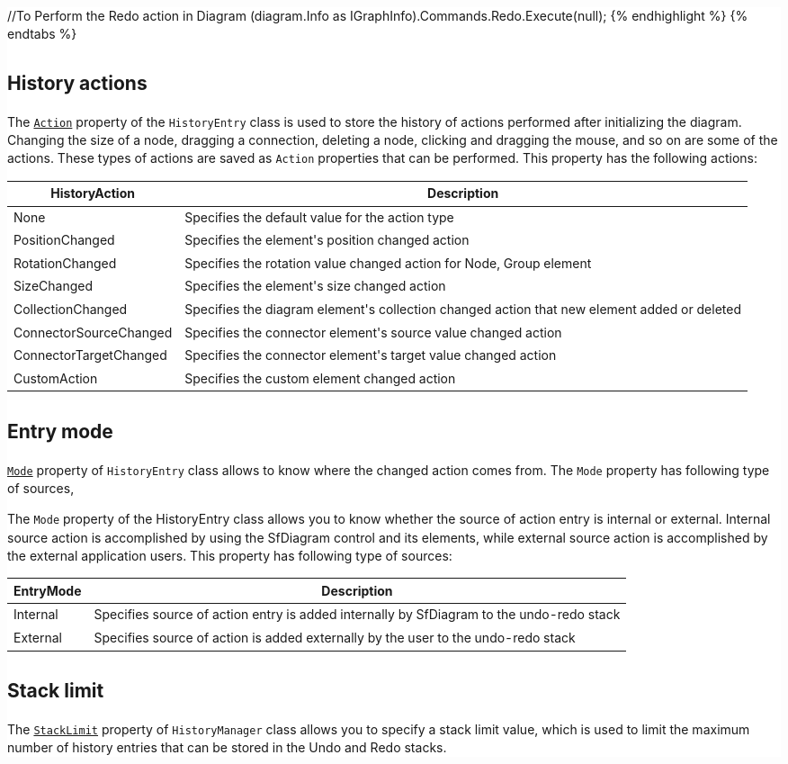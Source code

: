 //To Perform the Redo action in Diagram
(diagram.Info as IGraphInfo).Commands.Redo.Execute(null);
{% endhighlight %}
{% endtabs %}

## History actions

The [`Action`](https://help.syncfusion.com/cr/wpf/Syncfusion.UI.Xaml.Diagram.HistoryEntry.html#Syncfusion_UI_Xaml_Diagram_HistoryEntry_Action) property of the `HistoryEntry` class is used to store the history of actions performed after initializing the diagram. Changing the size of a node, dragging a connection, deleting a node, clicking and dragging the mouse, and so on are some of the actions. These types of actions are saved as `Action` properties that can be performed. This property has the following actions:

|HistoryAction|Description|
|--|--|
|None|Specifies the default value for the action type|
|PositionChanged|Specifies the element's position changed action|
|RotationChanged|Specifies the rotation value changed action for Node, Group element|
|SizeChanged|Specifies the element's size changed action|
|CollectionChanged|Specifies the diagram element's collection changed action that new element added or deleted|
|ConnectorSourceChanged|Specifies the connector element's source value changed action|
|ConnectorTargetChanged|Specifies the connector element's target value changed action|
|CustomAction|Specifies the custom element changed action|

## Entry mode

[`Mode`](https://help.syncfusion.com/cr/wpf/Syncfusion.UI.Xaml.Diagram.HistoryEntry.html#Syncfusion_UI_Xaml_Diagram_HistoryEntry_Mode) property of `HistoryEntry` class allows to know where the changed action comes from. The `Mode` property has following type of sources,

The `Mode` property of the HistoryEntry class allows you to know whether the source of action entry is internal or external. Internal source action is accomplished by using the SfDiagram control and its elements, while external source action is accomplished by the external application users. This property has following type of sources:

|EntryMode|Description|
|--|--|
|Internal|Specifies source of action entry is added internally by SfDiagram to the undo-redo stack |
|External|Specifies source of action is added externally by the user to the undo-redo stack|

## Stack limit

The [`StackLimit`](https://help.syncfusion.com/cr/wpf/Syncfusion.UI.Xaml.Diagram.HistoryManager.html#Syncfusion_UI_Xaml_Diagram_HistoryManager_StackLimit) property of `HistoryManager` class allows you to specify a stack limit value, which is used to limit the maximum number of history entries that can be stored in the Undo and Redo stacks.
